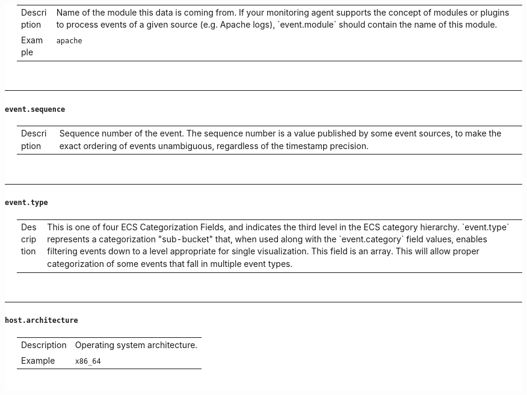 <div style='margin-left: 20px;'>
<table>
<tr><td>Description</td><td>Name of the module this data is coming from.  If your monitoring agent supports the concept of modules or plugins to process events of a given source (e.g. Apache logs), `event.module` should contain the name of this module.</td></tr>
<tr><td>Example</td><td><code>apache</code></td></tr>
</table>

<br>

</div>

<hr>

#### `event.sequence`

<div style='margin-left: 20px;'>
<table>
<tr><td>Description</td><td>Sequence number of the event.  The sequence number is a value published by some event sources, to make the exact ordering of events unambiguous, regardless of the timestamp precision.</td></tr>
</table>

<br>

</div>

<hr>

#### `event.type`

<div style='margin-left: 20px;'>
<table>
<tr><td>Description</td><td>This is one of four ECS Categorization Fields, and indicates the third level in the ECS category hierarchy.  `event.type` represents a categorization "sub-bucket" that, when used along with the `event.category` field values, enables filtering events down to a level appropriate for single visualization.  This field is an array. This will allow proper categorization of some events that fall in multiple event types.</td></tr>
</table>

<br>

</div>

<hr>

#### `host.architecture`

<div style='margin-left: 20px;'>
<table>
<tr><td>Description</td><td>Operating system architecture.</td></tr>
<tr><td>Example</td><td><code>x86_64</code></td></tr>
</table>

<br>

</div>
